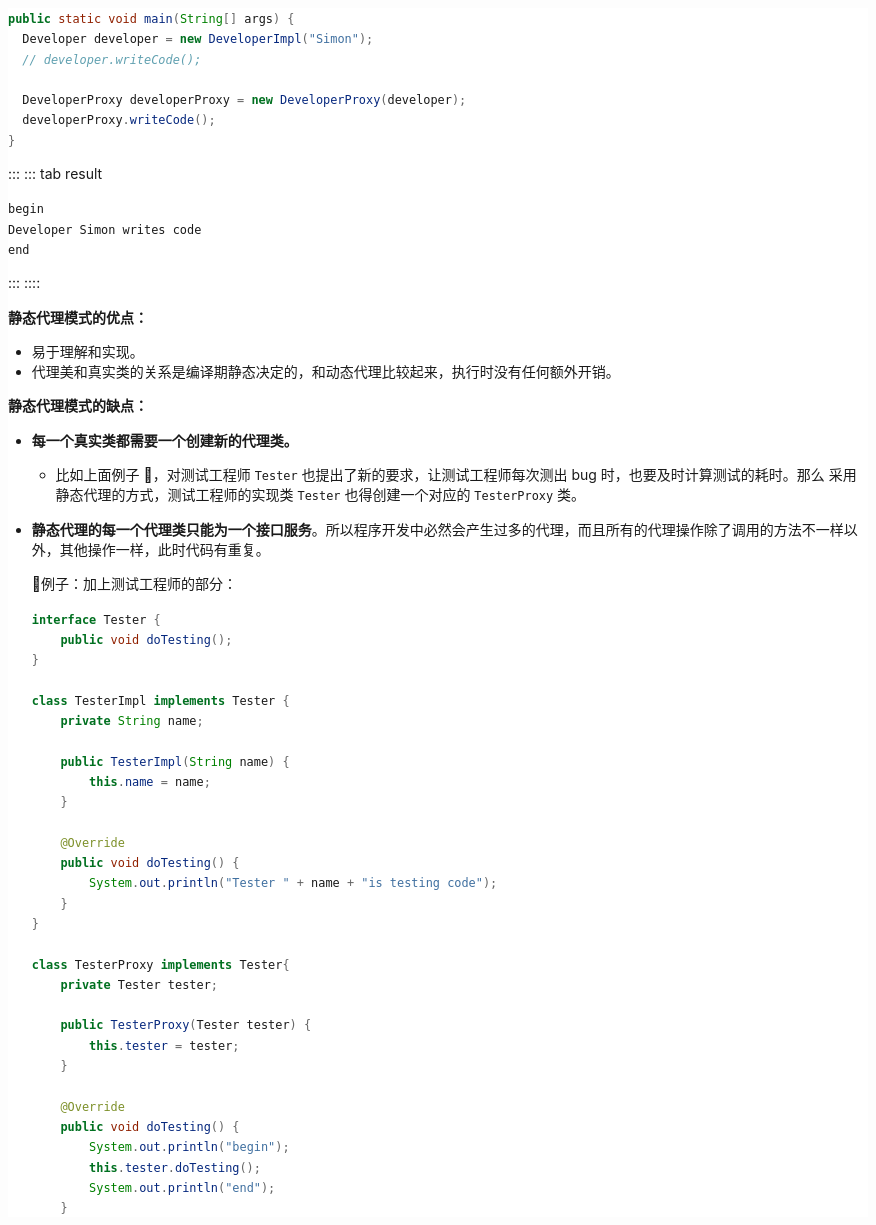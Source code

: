 ```java
public static void main(String[] args) {
  Developer developer = new DeveloperImpl("Simon");
  // developer.writeCode();
  
  DeveloperProxy developerProxy = new DeveloperProxy(developer);
  developerProxy.writeCode();
}
```

:::
::: tab result 

```
begin
Developer Simon writes code
end
```

:::
::::



**静态代理模式的优点：**

+ 易于理解和实现。
+ 代理美和真实类的关系是编译期静态决定的，和动态代理比较起来，执行时没有任何额外开销。

**静态代理模式的缺点：**

+ **每一个真实类都需要一个创建新的代理类。**
  + 比如上面例子 🌰，对测试工程师 `Tester` 也提出了新的要求，让测试工程师每次测出 bug 时，也要及时计算测试的耗时。那么 采用静态代理的方式，测试工程师的实现类 `Tester` 也得创建一个对应的 `TesterProxy` 类。

+ **静态代理的每一个代理类只能为一个接口服务**。所以程序开发中必然会产生过多的代理，而且所有的代理操作除了调用的方法不一样以外，其他操作一样，此时代码有重复。

  🌰例子：加上测试工程师的部分：

  ```java
  interface Tester {
      public void doTesting();
  }
  
  class TesterImpl implements Tester {
      private String name;
  
      public TesterImpl(String name) {
          this.name = name;
      }
  
      @Override
      public void doTesting() {
          System.out.println("Tester " + name + "is testing code");
      }
  }
  
  class TesterProxy implements Tester{
      private Tester tester;
  
      public TesterProxy(Tester tester) {
          this.tester = tester;
      }
  
      @Override
      public void doTesting() {
          System.out.println("begin");
          this.tester.doTesting();
          System.out.println("end");
      }
  ```